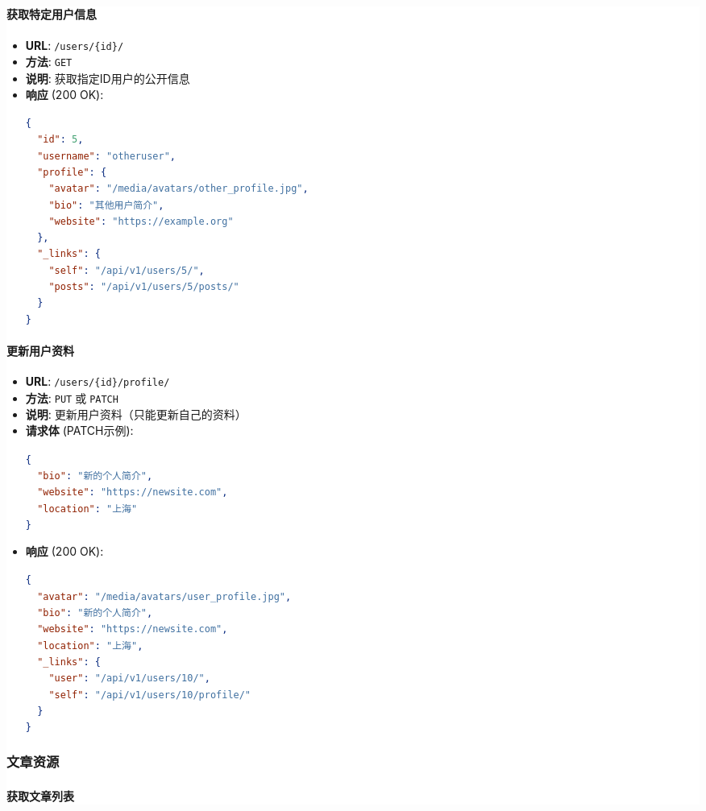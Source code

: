 #### 获取特定用户信息

- **URL**: `/users/{id}/`
- **方法**: `GET`
- **说明**: 获取指定ID用户的公开信息
- **响应** (200 OK):
  ```json
  {
    "id": 5,
    "username": "otheruser",
    "profile": {
      "avatar": "/media/avatars/other_profile.jpg",
      "bio": "其他用户简介",
      "website": "https://example.org"
    },
    "_links": {
      "self": "/api/v1/users/5/",
      "posts": "/api/v1/users/5/posts/"
    }
  }
  ```

#### 更新用户资料

- **URL**: `/users/{id}/profile/`
- **方法**: `PUT` 或 `PATCH`
- **说明**: 更新用户资料（只能更新自己的资料）
- **请求体** (PATCH示例):
  ```json
  {
    "bio": "新的个人简介",
    "website": "https://newsite.com",
    "location": "上海"
  }
  ```
- **响应** (200 OK):
  ```json
  {
    "avatar": "/media/avatars/user_profile.jpg",
    "bio": "新的个人简介",
    "website": "https://newsite.com",
    "location": "上海",
    "_links": {
      "user": "/api/v1/users/10/",
      "self": "/api/v1/users/10/profile/"
    }
  }
  ```

### 文章资源

#### 获取文章列表
